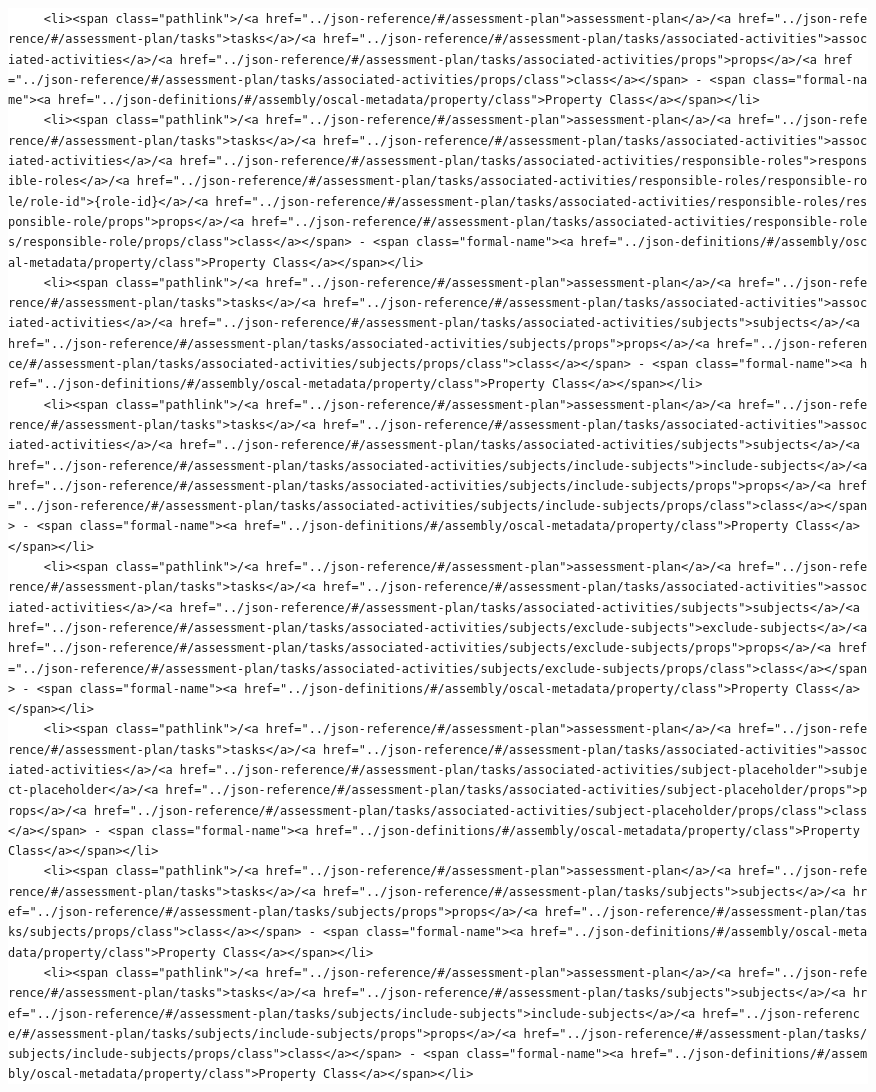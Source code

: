          <li><span class="pathlink">/<a href="../json-reference/#/assessment-plan">assessment-plan</a>/<a href="../json-reference/#/assessment-plan/tasks">tasks</a>/<a href="../json-reference/#/assessment-plan/tasks/associated-activities">associated-activities</a>/<a href="../json-reference/#/assessment-plan/tasks/associated-activities/props">props</a>/<a href="../json-reference/#/assessment-plan/tasks/associated-activities/props/class">class</a></span> - <span class="formal-name"><a href="../json-definitions/#/assembly/oscal-metadata/property/class">Property Class</a></span></li>
         <li><span class="pathlink">/<a href="../json-reference/#/assessment-plan">assessment-plan</a>/<a href="../json-reference/#/assessment-plan/tasks">tasks</a>/<a href="../json-reference/#/assessment-plan/tasks/associated-activities">associated-activities</a>/<a href="../json-reference/#/assessment-plan/tasks/associated-activities/responsible-roles">responsible-roles</a>/<a href="../json-reference/#/assessment-plan/tasks/associated-activities/responsible-roles/responsible-role/role-id">{role-id}</a>/<a href="../json-reference/#/assessment-plan/tasks/associated-activities/responsible-roles/responsible-role/props">props</a>/<a href="../json-reference/#/assessment-plan/tasks/associated-activities/responsible-roles/responsible-role/props/class">class</a></span> - <span class="formal-name"><a href="../json-definitions/#/assembly/oscal-metadata/property/class">Property Class</a></span></li>
         <li><span class="pathlink">/<a href="../json-reference/#/assessment-plan">assessment-plan</a>/<a href="../json-reference/#/assessment-plan/tasks">tasks</a>/<a href="../json-reference/#/assessment-plan/tasks/associated-activities">associated-activities</a>/<a href="../json-reference/#/assessment-plan/tasks/associated-activities/subjects">subjects</a>/<a href="../json-reference/#/assessment-plan/tasks/associated-activities/subjects/props">props</a>/<a href="../json-reference/#/assessment-plan/tasks/associated-activities/subjects/props/class">class</a></span> - <span class="formal-name"><a href="../json-definitions/#/assembly/oscal-metadata/property/class">Property Class</a></span></li>
         <li><span class="pathlink">/<a href="../json-reference/#/assessment-plan">assessment-plan</a>/<a href="../json-reference/#/assessment-plan/tasks">tasks</a>/<a href="../json-reference/#/assessment-plan/tasks/associated-activities">associated-activities</a>/<a href="../json-reference/#/assessment-plan/tasks/associated-activities/subjects">subjects</a>/<a href="../json-reference/#/assessment-plan/tasks/associated-activities/subjects/include-subjects">include-subjects</a>/<a href="../json-reference/#/assessment-plan/tasks/associated-activities/subjects/include-subjects/props">props</a>/<a href="../json-reference/#/assessment-plan/tasks/associated-activities/subjects/include-subjects/props/class">class</a></span> - <span class="formal-name"><a href="../json-definitions/#/assembly/oscal-metadata/property/class">Property Class</a></span></li>
         <li><span class="pathlink">/<a href="../json-reference/#/assessment-plan">assessment-plan</a>/<a href="../json-reference/#/assessment-plan/tasks">tasks</a>/<a href="../json-reference/#/assessment-plan/tasks/associated-activities">associated-activities</a>/<a href="../json-reference/#/assessment-plan/tasks/associated-activities/subjects">subjects</a>/<a href="../json-reference/#/assessment-plan/tasks/associated-activities/subjects/exclude-subjects">exclude-subjects</a>/<a href="../json-reference/#/assessment-plan/tasks/associated-activities/subjects/exclude-subjects/props">props</a>/<a href="../json-reference/#/assessment-plan/tasks/associated-activities/subjects/exclude-subjects/props/class">class</a></span> - <span class="formal-name"><a href="../json-definitions/#/assembly/oscal-metadata/property/class">Property Class</a></span></li>
         <li><span class="pathlink">/<a href="../json-reference/#/assessment-plan">assessment-plan</a>/<a href="../json-reference/#/assessment-plan/tasks">tasks</a>/<a href="../json-reference/#/assessment-plan/tasks/associated-activities">associated-activities</a>/<a href="../json-reference/#/assessment-plan/tasks/associated-activities/subject-placeholder">subject-placeholder</a>/<a href="../json-reference/#/assessment-plan/tasks/associated-activities/subject-placeholder/props">props</a>/<a href="../json-reference/#/assessment-plan/tasks/associated-activities/subject-placeholder/props/class">class</a></span> - <span class="formal-name"><a href="../json-definitions/#/assembly/oscal-metadata/property/class">Property Class</a></span></li>
         <li><span class="pathlink">/<a href="../json-reference/#/assessment-plan">assessment-plan</a>/<a href="../json-reference/#/assessment-plan/tasks">tasks</a>/<a href="../json-reference/#/assessment-plan/tasks/subjects">subjects</a>/<a href="../json-reference/#/assessment-plan/tasks/subjects/props">props</a>/<a href="../json-reference/#/assessment-plan/tasks/subjects/props/class">class</a></span> - <span class="formal-name"><a href="../json-definitions/#/assembly/oscal-metadata/property/class">Property Class</a></span></li>
         <li><span class="pathlink">/<a href="../json-reference/#/assessment-plan">assessment-plan</a>/<a href="../json-reference/#/assessment-plan/tasks">tasks</a>/<a href="../json-reference/#/assessment-plan/tasks/subjects">subjects</a>/<a href="../json-reference/#/assessment-plan/tasks/subjects/include-subjects">include-subjects</a>/<a href="../json-reference/#/assessment-plan/tasks/subjects/include-subjects/props">props</a>/<a href="../json-reference/#/assessment-plan/tasks/subjects/include-subjects/props/class">class</a></span> - <span class="formal-name"><a href="../json-definitions/#/assembly/oscal-metadata/property/class">Property Class</a></span></li>